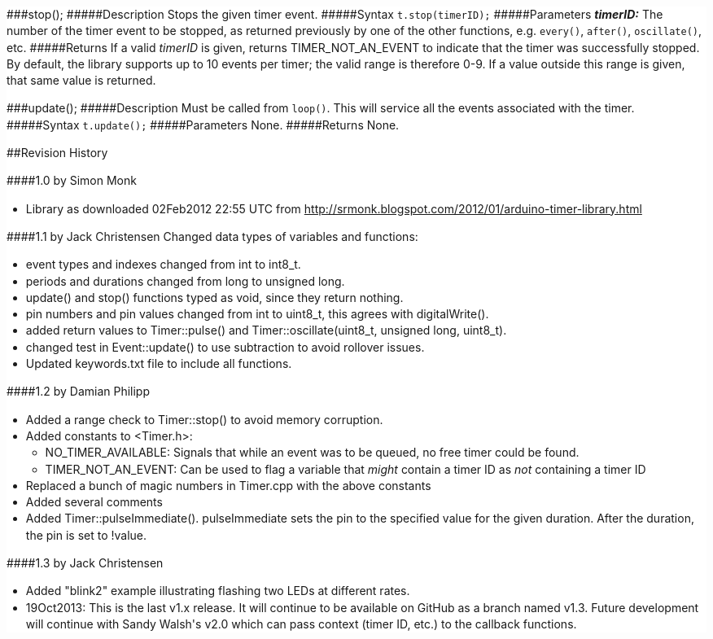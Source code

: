 ###stop();
#####Description
Stops the given timer event.
#####Syntax
`t.stop(timerID);`
#####Parameters
***timerID:*** The number of the timer event to be stopped, as returned previously by one of the other functions, e.g. `every()`, `after()`, `oscillate()`, etc.
#####Returns
If a valid *timerID* is given, returns TIMER_NOT_AN_EVENT to indicate that the timer was successfully stopped.  By default, the library supports up to 10 events per timer; the valid range is therefore 0-9.  If a value outside this range is given, that same value is returned.

###update();
#####Description
Must be called from `loop()`.  This will service all the events associated with the timer.
#####Syntax
`t.update();`
#####Parameters
None.
#####Returns
None.

##Revision History

####1.0 by Simon Monk
- Library as downloaded 02Feb2012 22:55 UTC from http://srmonk.blogspot.com/2012/01/arduino-timer-library.html

####1.1 by Jack Christensen
Changed data types of variables and functions:
- event types and indexes changed from int to int8_t.
- periods and durations changed from long to unsigned long.
- update() and stop() functions typed as void, since they return nothing.
- pin numbers and pin values changed from int to uint8_t, this agrees with digitalWrite().
- added return values to Timer::pulse() and Timer::oscillate(uint8_t, unsigned long, uint8_t).
- changed test in Event::update() to use subtraction to avoid rollover issues.
- Updated keywords.txt file to include all functions.

####1.2 by Damian Philipp
- Added a range check to Timer::stop() to avoid memory corruption.
- Added constants to <Timer.h>: 
  - NO_TIMER_AVAILABLE: Signals that while an event was to be queued, no free timer could be found.
  - TIMER_NOT_AN_EVENT: Can be used to flag a variable that *might* contain a timer ID as *not* containing a timer ID
- Replaced a bunch of magic numbers in Timer.cpp with the above constants
- Added several comments
- Added Timer::pulseImmediate(). pulseImmediate sets the pin to the specified value for the given duration. After the duration, the pin is set to !value.
   
####1.3 by Jack Christensen
- Added "blink2" example illustrating flashing two LEDs at different rates.
- 19Oct2013: This is the last v1.x release. It will continue to be available on GitHub as a branch named v1.3. Future development will continue with Sandy Walsh's v2.0 which can pass context (timer ID, etc.) to the callback functions.
   
